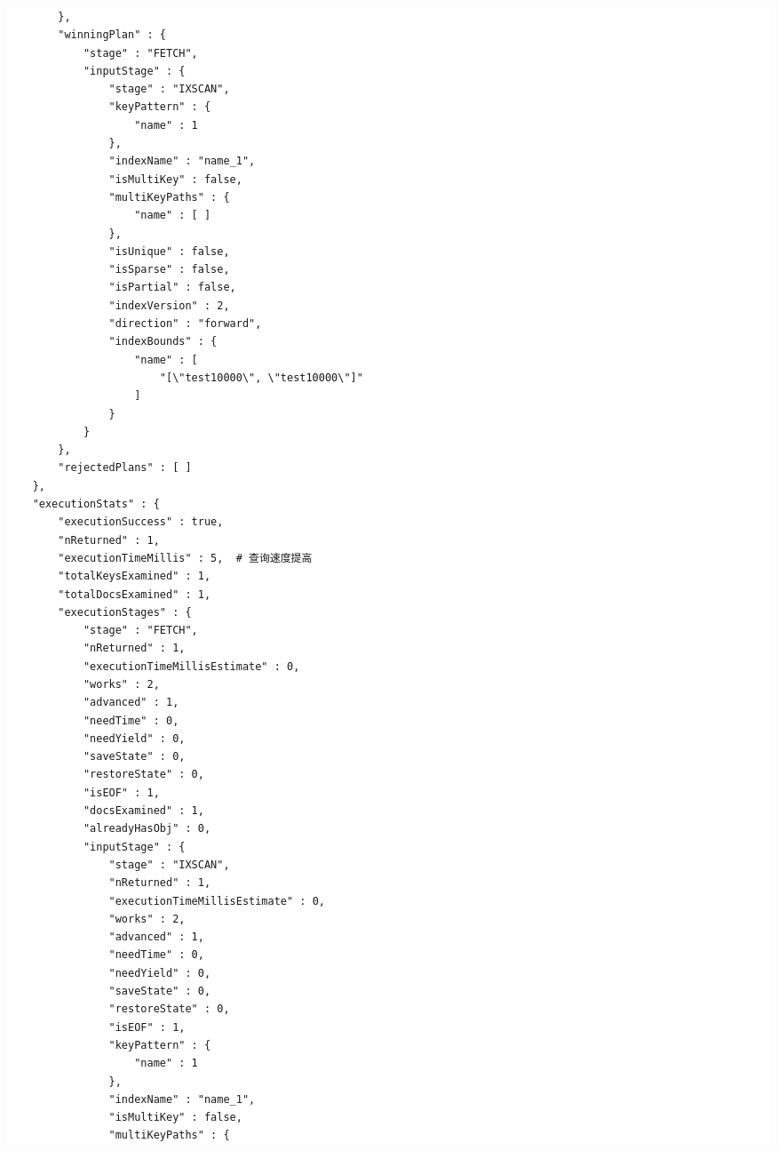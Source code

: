   ```shell
          },
          "winningPlan" : {
              "stage" : "FETCH",
              "inputStage" : {
                  "stage" : "IXSCAN",
                  "keyPattern" : {
                      "name" : 1
                  },
                  "indexName" : "name_1",
                  "isMultiKey" : false,
                  "multiKeyPaths" : {
                      "name" : [ ]
                  },
                  "isUnique" : false,
                  "isSparse" : false,
                  "isPartial" : false,
                  "indexVersion" : 2,
                  "direction" : "forward",
                  "indexBounds" : {
                      "name" : [
                          "[\"test10000\", \"test10000\"]"
                      ]
                  }
              }
          },
          "rejectedPlans" : [ ]
      },
      "executionStats" : {
          "executionSuccess" : true,
          "nReturned" : 1,
          "executionTimeMillis" : 5,  # 查询速度提高
          "totalKeysExamined" : 1,
          "totalDocsExamined" : 1,
          "executionStages" : {
              "stage" : "FETCH",
              "nReturned" : 1,
              "executionTimeMillisEstimate" : 0,
              "works" : 2,
              "advanced" : 1,
              "needTime" : 0,
              "needYield" : 0,
              "saveState" : 0,
              "restoreState" : 0,
              "isEOF" : 1,
              "docsExamined" : 1,
              "alreadyHasObj" : 0,
              "inputStage" : {
                  "stage" : "IXSCAN",
                  "nReturned" : 1,
                  "executionTimeMillisEstimate" : 0,
                  "works" : 2,
                  "advanced" : 1,
                  "needTime" : 0,
                  "needYield" : 0,
                  "saveState" : 0,
                  "restoreState" : 0,
                  "isEOF" : 1,
                  "keyPattern" : {
                      "name" : 1
                  },
                  "indexName" : "name_1",
                  "isMultiKey" : false,
                  "multiKeyPaths" : {
  ```